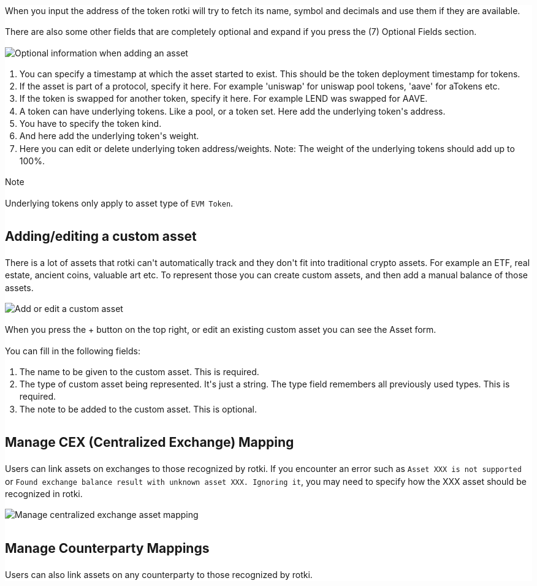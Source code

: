 When you input the address of the token rotki will try to fetch its name, symbol and decimals and use them if they are available.

There are also some other fields that are completely optional and expand if you press the (7) Optional Fields section.

![Optional information when adding an asset](/images/rotki_add_edit_token_optionals.png)

1. You can specify a timestamp at which the asset started to exist. This should be the token deployment timestamp for tokens.
2. If the asset is part of a protocol, specify it here. For example 'uniswap' for uniswap pool tokens, 'aave' for aTokens etc.
3. If the token is swapped for another token, specify it here. For example LEND was swapped for AAVE.
4. A token can have underlying tokens. Like a pool, or a token set. Here add the underlying token's address.
5. You have to specify the token kind.
6. And here add the underlying token's weight.
7. Here you can edit or delete underlying token address/weights. Note: The weight of the underlying tokens should add up to 100%.

> [!NOTE]
> Underlying tokens only apply to asset type of `EVM Token`.

## Adding/editing a custom asset

There is a lot of assets that rotki can't automatically track and they don't fit into traditional crypto assets. For example an ETF, real estate, ancient coins, valuable art etc. To represent those you can create custom assets, and then add a manual balance of those assets.

![Add or edit a custom asset](/images/rotki_add_edit_custom_asset.png)

When you press the + button on the top right, or edit an existing custom asset you can see the Asset form.

You can fill in the following fields:

1. The name to be given to the custom asset. This is required.
2. The type of custom asset being represented. It's just a string. The type field remembers all previously used types. This is required.
3. The note to be added to the custom asset. This is optional.

## Manage CEX (Centralized Exchange) Mapping

Users can link assets on exchanges to those recognized by rotki. If you encounter an error such as `Asset XXX is not supported` or `Found exchange balance result with unknown asset XXX. Ignoring it`, you may need to specify how the XXX asset should be recognized in rotki.

![Manage centralized exchange asset mapping](/images/rotki_manage_cex_mapping.png)

## Manage Counterparty Mappings

Users can also link assets on any counterparty to those recognized by rotki.
